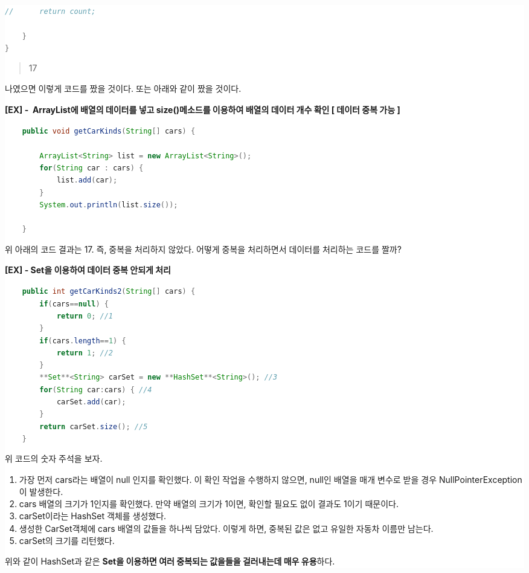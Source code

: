 ```java
//		return count;

	}
}
```

> 17
> 

나였으면 이렇게 코드를 짰을 것이다. 또는 아래와 같이 짰을 것이다.

**[EX] -  ArrayList에 배열의 데이터를 넣고 size()메소드를 이용하여 배열의 데이터 개수 확인 [ 데이터 중복 가능 ]**

```java
	public void getCarKinds(String[] cars) {

		ArrayList<String> list = new ArrayList<String>();
		for(String car : cars) {
			list.add(car);
		}
		System.out.println(list.size());

	}
```

위 아래의 코드 결과는 17. 즉, 중복을 처리하지 않았다. 어떻게 중복을 처리하면서 데이터를 처리하는 코드를 짤까?

**[EX] - Set을 이용하여 데이터 중복 안되게 처리**

```java
	public int getCarKinds2(String[] cars) {
		if(cars==null) {
			return 0; //1
		}
		if(cars.length==1) {
			return 1; //2
		}
		**Set**<String> carSet = new **HashSet**<String>(); //3
		for(String car:cars) { //4
			carSet.add(car);
		}
		return carSet.size(); //5
	}
```

위 코드의 숫자 주석을 보자.

1. 가장 먼저 cars라는 배열이 null 인지를 확인했다. 이 확인 작업을 수행하지 않으면, null인 배열을 매개 변수로 받을 경우 NullPointerException이 발생한다.
2. cars 배열의 크기가 1인지를 확인했다. 만약 배열의 크기가 1이면, 확인할 필요도 없이 결과도 1이기 때문이다.
3. carSet이라는 HashSet 객체를 생성했다.
4. 생성한 CarSet객체에 cars 배열의 값들을 하나씩 담았다. 이렇게 하면, 중복된 값은 없고 유일한 자동차 이름만 남는다.
5. carSet의 크기를 리턴했다.

위와 같이 HashSet과 같은 **Set을 이용하면 여러 중복되는 값을들을 걸러내는데 매우 유용**하다.
